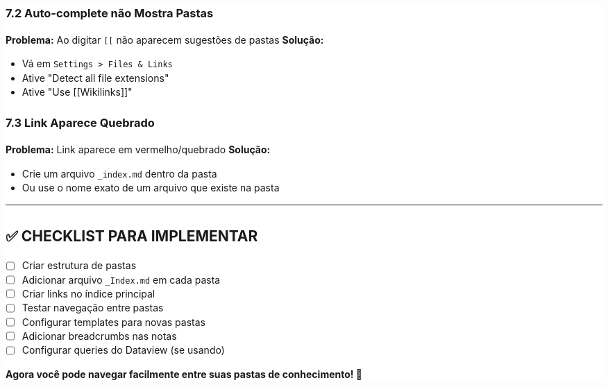 ### 7.2 Auto-complete não Mostra Pastas

**Problema:** Ao digitar `[[` não aparecem sugestões de pastas **Solução:**

- Vá em `Settings > Files & Links`
- Ative "Detect all file extensions"
- Ative "Use [[Wikilinks]]"

### 7.3 Link Aparece Quebrado

**Problema:** Link aparece em vermelho/quebrado **Solução:**

- Crie um arquivo `_index.md` dentro da pasta
- Ou use o nome exato de um arquivo que existe na pasta

---

## ✅ CHECKLIST PARA IMPLEMENTAR

- [ ] Criar estrutura de pastas
- [ ] Adicionar arquivo `_Index.md` em cada pasta
- [ ] Criar links no índice principal
- [ ] Testar navegação entre pastas
- [ ] Configurar templates para novas pastas
- [ ] Adicionar breadcrumbs nas notas
- [ ] Configurar queries do Dataview (se usando)

**Agora você pode navegar facilmente entre suas pastas de conhecimento! 🎯**